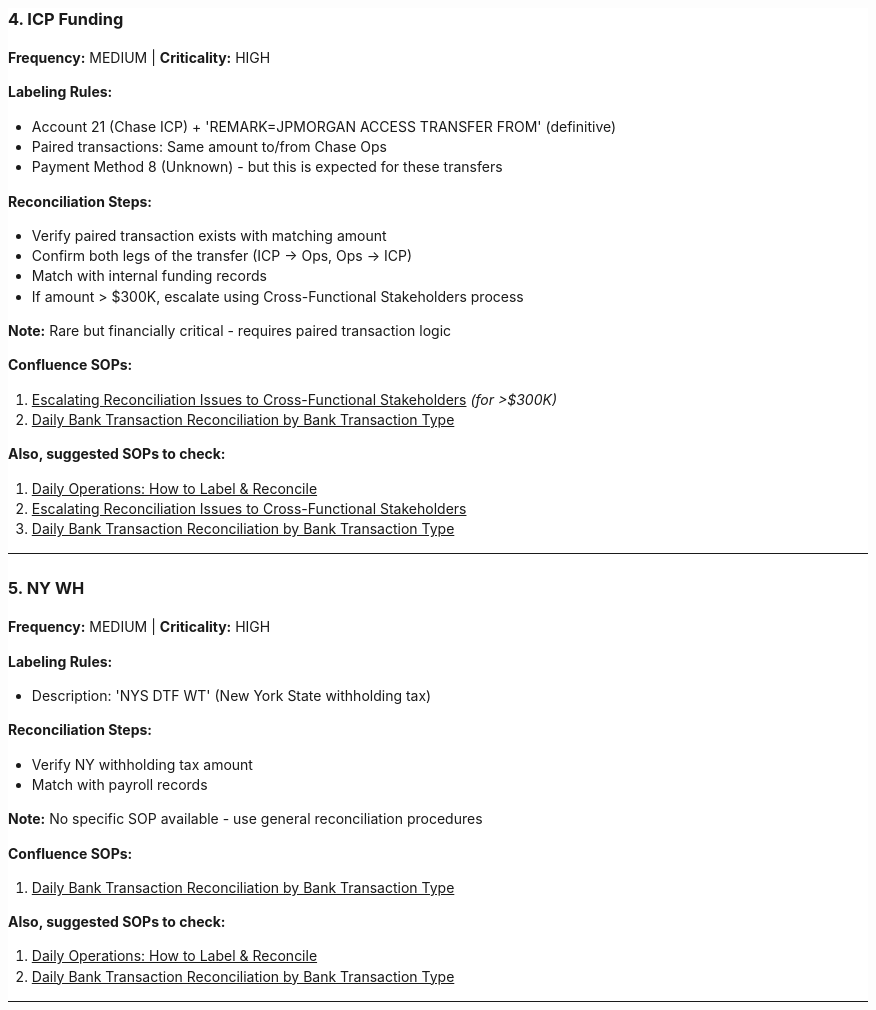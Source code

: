 
### 4. **ICP Funding**
**Frequency:** MEDIUM | **Criticality:** HIGH

**Labeling Rules:**
- Account 21 (Chase ICP) + 'REMARK=JPMORGAN ACCESS TRANSFER FROM' (definitive)
- Paired transactions: Same amount to/from Chase Ops
- Payment Method 8 (Unknown) - but this is expected for these transfers

**Reconciliation Steps:**
- Verify paired transaction exists with matching amount
- Confirm both legs of the transfer (ICP → Ops, Ops → ICP)
- Match with internal funding records
- If amount > $300K, escalate using Cross-Functional Stakeholders process

**Note:** Rare but financially critical - requires paired transaction logic

**Confluence SOPs:**
1. [Escalating Reconciliation Issues to Cross-Functional Stakeholders](https://gustohq.atlassian.net/wiki/spaces/PlatformOperations/pages/460194134/Escalating+Reconciliation+Issues+to+Cross-Functional+Stakeholders) *(for >$300K)*
2. [Daily Bank Transaction Reconciliation by Bank Transaction Type](https://gustohq.atlassian.net/wiki/spaces/PlatformOperations/pages/169411126/Daily+Bank+Transaction+Reconciliation+by+Bank+Transaction+Type)

**Also, suggested SOPs to check:**
1. [Daily Operations: How to Label & Reconcile](https://gustohq.atlassian.net/wiki/spaces/PlatformOperations/pages/535003232/Daily+Operations+How+to+Label+Reconcile)
2. [Escalating Reconciliation Issues to Cross-Functional Stakeholders](https://gustohq.atlassian.net/wiki/spaces/PlatformOperations/pages/460194134/Escalating+Reconciliation+Issues+to+Cross-Functional+Stakeholders)
3. [Daily Bank Transaction Reconciliation by Bank Transaction Type](https://gustohq.atlassian.net/wiki/spaces/PlatformOperations/pages/169411126/Daily+Bank+Transaction+Reconciliation+by+Bank+Transaction+Type)

---

### 5. **NY WH**
**Frequency:** MEDIUM | **Criticality:** HIGH

**Labeling Rules:**
- Description: 'NYS DTF WT' (New York State withholding tax)

**Reconciliation Steps:**
- Verify NY withholding tax amount
- Match with payroll records

**Note:** No specific SOP available - use general reconciliation procedures

**Confluence SOPs:**
1. [Daily Bank Transaction Reconciliation by Bank Transaction Type](https://gustohq.atlassian.net/wiki/spaces/PlatformOperations/pages/169411126/Daily+Bank+Transaction+Reconciliation+by+Bank+Transaction+Type)

**Also, suggested SOPs to check:**
1. [Daily Operations: How to Label & Reconcile](https://gustohq.atlassian.net/wiki/spaces/PlatformOperations/pages/535003232/Daily+Operations+How+to+Label+Reconcile)
2. [Daily Bank Transaction Reconciliation by Bank Transaction Type](https://gustohq.atlassian.net/wiki/spaces/PlatformOperations/pages/169411126/Daily+Bank+Transaction+Reconciliation+by+Bank+Transaction+Type)

---